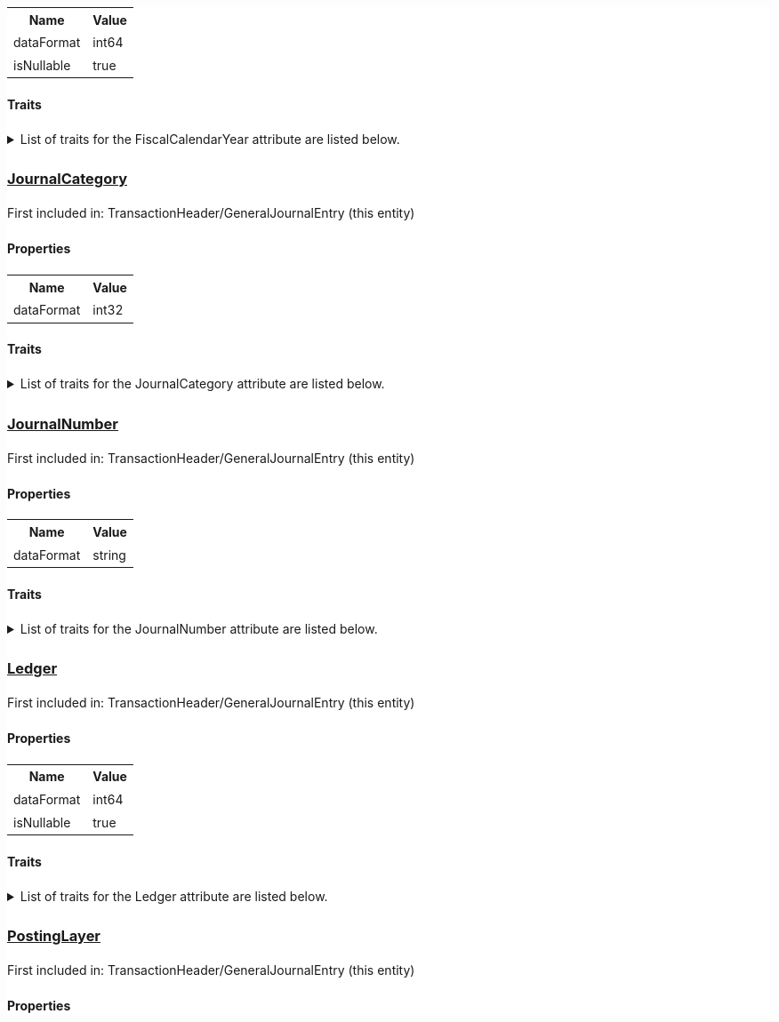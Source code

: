 <table><tr><th>Name</th><th>Value</th></tr><tr><td>dataFormat</td><td>int64</td></tr><tr><td>isNullable</td><td>true</td></tr></table>

#### Traits

<details><summary>List of traits for the FiscalCalendarYear attribute are listed below.</summary></details>

### <a href=#JournalCategory name="JournalCategory">JournalCategory</a>

First included in: TransactionHeader/GeneralJournalEntry (this entity)  

#### Properties

<table><tr><th>Name</th><th>Value</th></tr><tr><td>dataFormat</td><td>int32</td></tr></table>

#### Traits

<details><summary>List of traits for the JournalCategory attribute are listed below.</summary></details>

### <a href=#JournalNumber name="JournalNumber">JournalNumber</a>

First included in: TransactionHeader/GeneralJournalEntry (this entity)  

#### Properties

<table><tr><th>Name</th><th>Value</th></tr><tr><td>dataFormat</td><td>string</td></tr></table>

#### Traits

<details><summary>List of traits for the JournalNumber attribute are listed below.</summary></details>

### <a href=#Ledger name="Ledger">Ledger</a>

First included in: TransactionHeader/GeneralJournalEntry (this entity)  

#### Properties

<table><tr><th>Name</th><th>Value</th></tr><tr><td>dataFormat</td><td>int64</td></tr><tr><td>isNullable</td><td>true</td></tr></table>

#### Traits

<details><summary>List of traits for the Ledger attribute are listed below.</summary></details>

### <a href=#PostingLayer name="PostingLayer">PostingLayer</a>

First included in: TransactionHeader/GeneralJournalEntry (this entity)  

#### Properties
